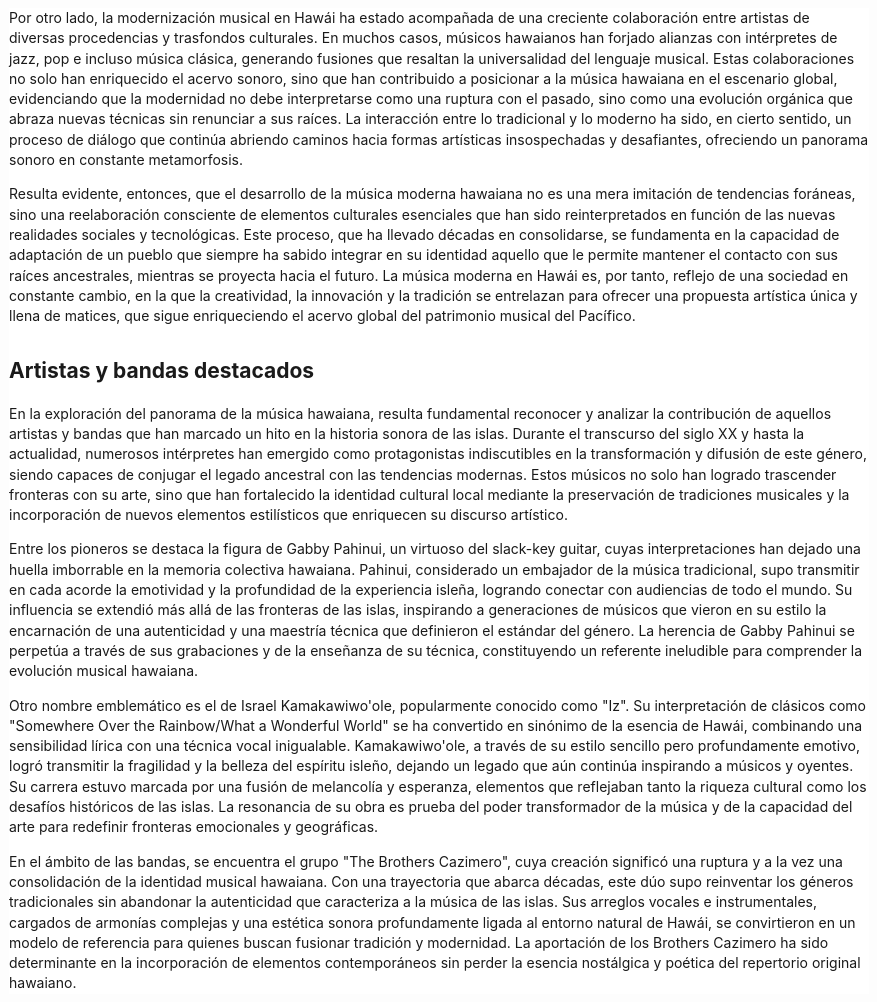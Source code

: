 Por otro lado, la modernización musical en Hawái ha estado acompañada de una creciente colaboración entre artistas de diversas procedencias y trasfondos culturales. En muchos casos, músicos hawaianos han forjado alianzas con intérpretes de jazz, pop e incluso música clásica, generando fusiones que resaltan la universalidad del lenguaje musical. Estas colaboraciones no solo han enriquecido el acervo sonoro, sino que han contribuido a posicionar a la música hawaiana en el escenario global, evidenciando que la modernidad no debe interpretarse como una ruptura con el pasado, sino como una evolución orgánica que abraza nuevas técnicas sin renunciar a sus raíces. La interacción entre lo tradicional y lo moderno ha sido, en cierto sentido, un proceso de diálogo que continúa abriendo caminos hacia formas artísticas insospechadas y desafiantes, ofreciendo un panorama sonoro en constante metamorfosis.

Resulta evidente, entonces, que el desarrollo de la música moderna hawaiana no es una mera imitación de tendencias foráneas, sino una reelaboración consciente de elementos culturales esenciales que han sido reinterpretados en función de las nuevas realidades sociales y tecnológicas. Este proceso, que ha llevado décadas en consolidarse, se fundamenta en la capacidad de adaptación de un pueblo que siempre ha sabido integrar en su identidad aquello que le permite mantener el contacto con sus raíces ancestrales, mientras se proyecta hacia el futuro. La música moderna en Hawái es, por tanto, reflejo de una sociedad en constante cambio, en la que la creatividad, la innovación y la tradición se entrelazan para ofrecer una propuesta artística única y llena de matices, que sigue enriqueciendo el acervo global del patrimonio musical del Pacífico.


## Artistas y bandas destacados

En la exploración del panorama de la música hawaiana, resulta fundamental reconocer y analizar la contribución de aquellos artistas y bandas que han marcado un hito en la historia sonora de las islas. Durante el transcurso del siglo XX y hasta la actualidad, numerosos intérpretes han emergido como protagonistas indiscutibles en la transformación y difusión de este género, siendo capaces de conjugar el legado ancestral con las tendencias modernas. Estos músicos no solo han logrado trascender fronteras con su arte, sino que han fortalecido la identidad cultural local mediante la preservación de tradiciones musicales y la incorporación de nuevos elementos estilísticos que enriquecen su discurso artístico.

Entre los pioneros se destaca la figura de Gabby Pahinui, un virtuoso del slack-key guitar, cuyas interpretaciones han dejado una huella imborrable en la memoria colectiva hawaiana. Pahinui, considerado un embajador de la música tradicional, supo transmitir en cada acorde la emotividad y la profundidad de la experiencia isleña, logrando conectar con audiencias de todo el mundo. Su influencia se extendió más allá de las fronteras de las islas, inspirando a generaciones de músicos que vieron en su estilo la encarnación de una autenticidad y una maestría técnica que definieron el estándar del género. La herencia de Gabby Pahinui se perpetúa a través de sus grabaciones y de la enseñanza de su técnica, constituyendo un referente ineludible para comprender la evolución musical hawaiana.

Otro nombre emblemático es el de Israel Kamakawiwo'ole, popularmente conocido como "Iz". Su interpretación de clásicos como "Somewhere Over the Rainbow/What a Wonderful World" se ha convertido en sinónimo de la esencia de Hawái, combinando una sensibilidad lírica con una técnica vocal inigualable. Kamakawiwo'ole, a través de su estilo sencillo pero profundamente emotivo, logró transmitir la fragilidad y la belleza del espíritu isleño, dejando un legado que aún continúa inspirando a músicos y oyentes. Su carrera estuvo marcada por una fusión de melancolía y esperanza, elementos que reflejaban tanto la riqueza cultural como los desafíos históricos de las islas. La resonancia de su obra es prueba del poder transformador de la música y de la capacidad del arte para redefinir fronteras emocionales y geográficas.

En el ámbito de las bandas, se encuentra el grupo "The Brothers Cazimero", cuya creación significó una ruptura y a la vez una consolidación de la identidad musical hawaiana. Con una trayectoria que abarca décadas, este dúo supo reinventar los géneros tradicionales sin abandonar la autenticidad que caracteriza a la música de las islas. Sus arreglos vocales e instrumentales, cargados de armonías complejas y una estética sonora profundamente ligada al entorno natural de Hawái, se convirtieron en un modelo de referencia para quienes buscan fusionar tradición y modernidad. La aportación de los Brothers Cazimero ha sido determinante en la incorporación de elementos contemporáneos sin perder la esencia nostálgica y poética del repertorio original hawaiano.
